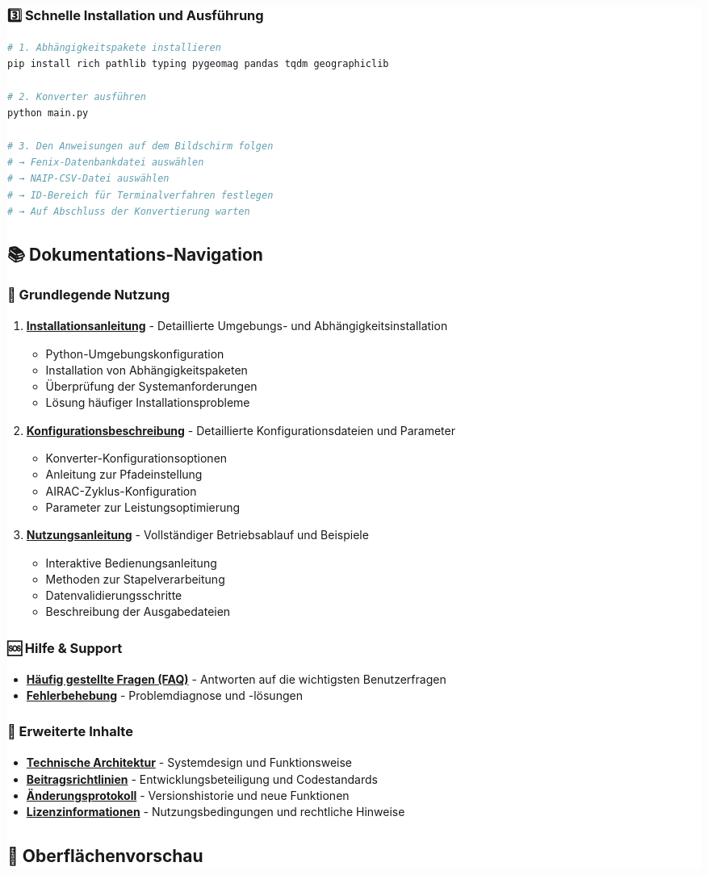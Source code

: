 ### 3️⃣ Schnelle Installation und Ausführung
```bash
# 1. Abhängigkeitspakete installieren
pip install rich pathlib typing pygeomag pandas tqdm geographiclib

# 2. Konverter ausführen
python main.py

# 3. Den Anweisungen auf dem Bildschirm folgen
# → Fenix-Datenbankdatei auswählen
# → NAIP-CSV-Datei auswählen
# → ID-Bereich für Terminalverfahren festlegen
# → Auf Abschluss der Konvertierung warten
```

## 📚 Dokumentations-Navigation

### 🚀 Grundlegende Nutzung
1.  **[Installationsanleitung](installation.md)** - Detaillierte Umgebungs- und Abhängigkeitsinstallation
    - Python-Umgebungskonfiguration
    - Installation von Abhängigkeitspaketen
    - Überprüfung der Systemanforderungen
    - Lösung häufiger Installationsprobleme

2.  **[Konfigurationsbeschreibung](configuration.md)** - Detaillierte Konfigurationsdateien und Parameter
    - Konverter-Konfigurationsoptionen
    - Anleitung zur Pfadeinstellung
    - AIRAC-Zyklus-Konfiguration
    - Parameter zur Leistungsoptimierung

3.  **[Nutzungsanleitung](usage.md)** - Vollständiger Betriebsablauf und Beispiele
    - Interaktive Bedienungsanleitung
    - Methoden zur Stapelverarbeitung
    - Datenvalidierungsschritte
    - Beschreibung der Ausgabedateien

### 🆘 Hilfe & Support
- **[Häufig gestellte Fragen (FAQ)](../faq.md)** - Antworten auf die wichtigsten Benutzerfragen
- **[Fehlerbehebung](../troubleshooting.md)** - Problemdiagnose und -lösungen

### 🔧 Erweiterte Inhalte
- **[Technische Architektur](../architecture.md)** - Systemdesign und Funktionsweise
- **[Beitragsrichtlinien](../contributing.md)** - Entwicklungsbeteiligung und Codestandards
- **[Änderungsprotokoll](../changelog.md)** - Versionshistorie und neue Funktionen
- **[Lizenzinformationen](../license.md)** - Nutzungsbedingungen und rechtliche Hinweise

## 🎨 Oberflächenvorschau
